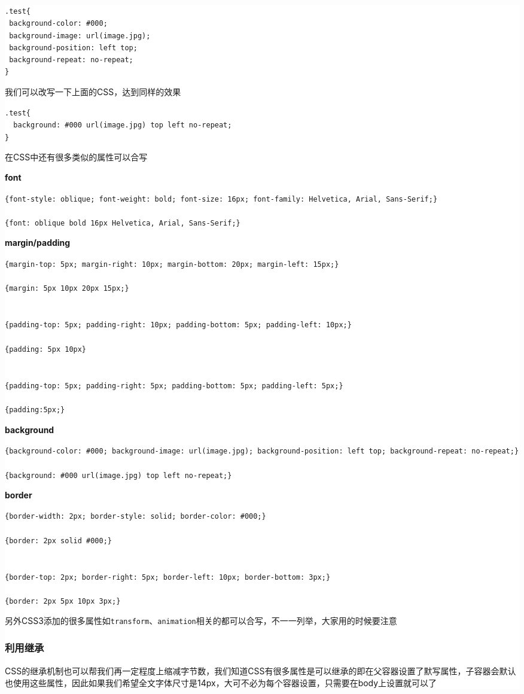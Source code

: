 	.test{
	 background-color: #000;
	 background-image: url(image.jpg);
	 background-position: left top;
	 background-repeat: no-repeat;
	}

我们可以改写一下上面的CSS，达到同样的效果

	.test{
	  background: #000 url(image.jpg) top left no-repeat;
	}

在CSS中还有很多类似的属性可以合写

**font**

	{font-style: oblique; font-weight: bold; font-size: 16px; font-family: Helvetica, Arial, Sans-Serif;}

	{font: oblique bold 16px Helvetica, Arial, Sans-Serif;}

**margin/padding**

	{margin-top: 5px; margin-right: 10px; margin-bottom: 20px; margin-left: 15px;}

	{margin: 5px 10px 20px 15px;}


	{padding-top: 5px; padding-right: 10px; padding-bottom: 5px; padding-left: 10px;}

	{padding: 5px 10px}


	{padding-top: 5px; padding-right: 5px; padding-bottom: 5px; padding-left: 5px;}

	{padding:5px;}


**background**

	{background-color: #000; background-image: url(image.jpg); background-position: left top; background-repeat: no-repeat;}

	{background: #000 url(image.jpg) top left no-repeat;}

**border**

	{border-width: 2px; border-style: solid; border-color: #000;}

	{border: 2px solid #000;}


	{border-top: 2px; border-right: 5px; border-left: 10px; border-bottom: 3px;}

	{border: 2px 5px 10px 3px;}

另外CSS3添加的很多属性如`transform`、`animation`相关的都可以合写，不一一列举，大家用的时候要注意

### 利用继承

CSS的继承机制也可以帮我们再一定程度上缩减字节数，我们知道CSS有很多属性是可以继承的即在父容器设置了默写属性，子容器会默认也使用这些属性，因此如果我们希望全文字体尺寸是14px，大可不必为每个容器设置，只需要在body上设置就可以了
